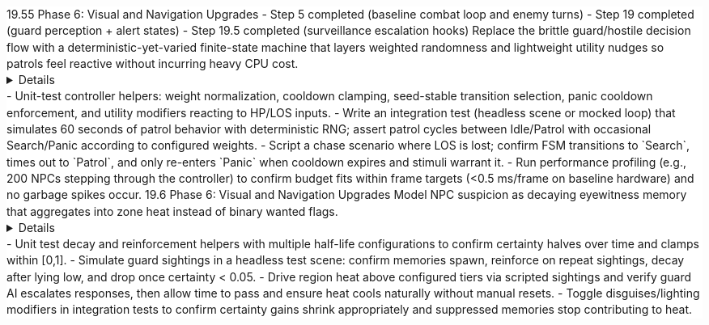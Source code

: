 </step>

<step id="19.55">
<step_metadata>
  <number>19.55</number>
  <title>Adaptive NPC FSM Behaviors</title>
  <phase>Phase 6: Visual and Navigation Upgrades</phase>
</step_metadata>

<prerequisites>
- Step 5 completed (baseline combat loop and enemy turns)
- Step 19 completed (guard perception + alert states)
- Step 19.5 completed (surveillance escalation hooks)
</prerequisites>

<instructions>
Replace the brittle guard/hostile decision flow with a deterministic-yet-varied finite-state machine that layers weighted randomness and lightweight utility nudges so patrols feel reactive without incurring heavy CPU cost.
</instructions>

<details></details>

<test>
- Unit-test controller helpers: weight normalization, cooldown clamping, seed-stable transition selection, panic cooldown enforcement, and utility modifiers reacting to HP/LOS inputs.
- Write an integration test (headless scene or mocked loop) that simulates 60 seconds of patrol behavior with deterministic RNG; assert patrol cycles between Idle/Patrol with occasional Search/Panic according to configured weights.
- Script a chase scenario where LOS is lost; confirm FSM transitions to `Search`, times out to `Patrol`, and only re-enters `Panic` when cooldown expires and stimuli warrant it.
- Run performance profiling (e.g., 200 NPCs stepping through the controller) to confirm budget fits within frame targets (<0.5 ms/frame on baseline hardware) and no garbage spikes occur.
</test>
</step>

<step id="19.6">
<step_metadata>
  <number>19.6</number>
  <title>Implement Witness Memory & Regional Heat</title>
  <phase>Phase 6: Visual and Navigation Upgrades</phase>
</step_metadata>

<instructions>
Model NPC suspicion as decaying eyewitness memory that aggregates into zone heat instead of binary wanted flags.
</instructions>

<details></details>

<test>
- Unit test decay and reinforcement helpers with multiple half-life configurations to confirm certainty halves over time and clamps within [0,1].
- Simulate guard sightings in a headless test scene: confirm memories spawn, reinforce on repeat sightings, decay after lying low, and drop once certainty < 0.05.
- Drive region heat above configured tiers via scripted sightings and verify guard AI escalates responses, then allow time to pass and ensure heat cools naturally without manual resets.
- Toggle disguises/lighting modifiers in integration tests to confirm certainty gains shrink appropriately and suppressed memories stop contributing to heat.
</test>
</step>

